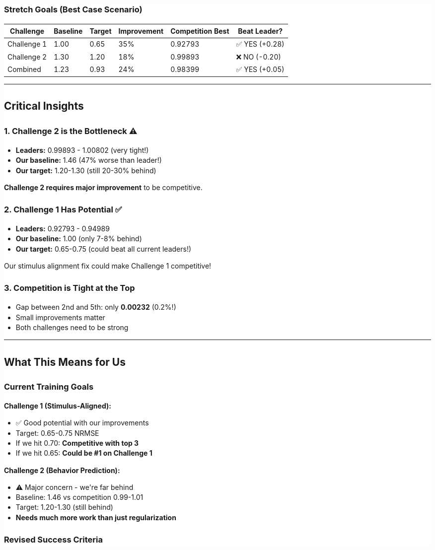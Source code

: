 ### Stretch Goals (Best Case Scenario)
| Challenge | Baseline | Target | Improvement | Competition Best | Beat Leader? |
|-----------|----------|--------|-------------|------------------|--------------|
| Challenge 1 | 1.00 | 0.65 | 35% | 0.92793 | ✅ YES (+0.28) |
| Challenge 2 | 1.30 | 1.20 | 18% | 0.99893 | ❌ NO (-0.20) |
| Combined | 1.23 | 0.93 | 24% | 0.98399 | ✅ YES (+0.05) |

---

## Critical Insights

### 1. Challenge 2 is the Bottleneck ⚠️
- **Leaders:** 0.99893 - 1.00802 (very tight!)
- **Our baseline:** 1.46 (47% worse than leader!)
- **Our target:** 1.20-1.30 (still 20-30% behind)

**Challenge 2 requires major improvement** to be competitive.

### 2. Challenge 1 Has Potential ✅
- **Leaders:** 0.92793 - 0.94989
- **Our baseline:** 1.00 (only 7-8% behind)
- **Our target:** 0.65-0.75 (could beat all current leaders!)

Our stimulus alignment fix could make Challenge 1 competitive!

### 3. Competition is Tight at the Top
- Gap between 2nd and 5th: only **0.00232** (0.2%!)
- Small improvements matter
- Both challenges need to be strong

---

## What This Means for Us

### Current Training Goals

**Challenge 1 (Stimulus-Aligned):**
- ✅ Good potential with our improvements
- Target: 0.65-0.75 NRMSE
- If we hit 0.70: **Competitive with top 3**
- If we hit 0.65: **Could be #1 on Challenge 1**

**Challenge 2 (Behavior Prediction):**
- ⚠️ Major concern - we're far behind
- Baseline: 1.46 vs competition 0.99-1.01
- Target: 1.20-1.30 (still behind)
- **Needs much more work than just regularization**

### Revised Success Criteria
